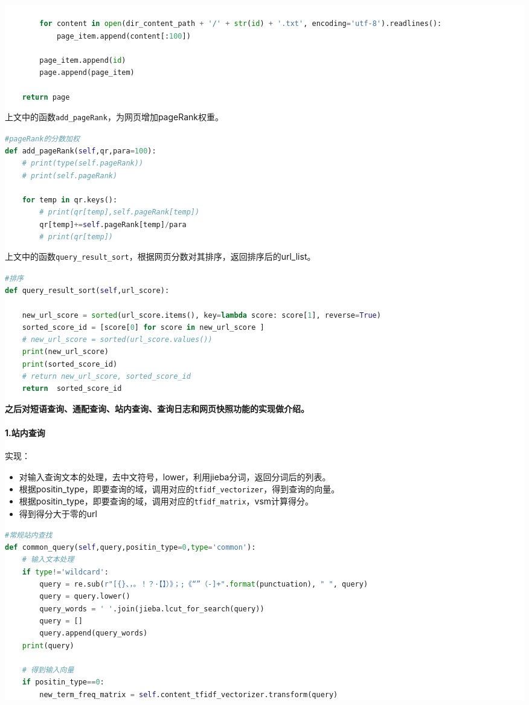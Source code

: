 ```python

        for content in open(dir_content_path + '/' + str(id) + '.txt', encoding='utf-8').readlines():
            page_item.append(content[:100])

        page_item.append(id)
        page.append(page_item)

    return page
```

上文中的函数`add_pageRank`，为网页增加pageRank权重。

```python
#pageRank的分数加权
def add_pageRank(self,qr,para=100):
    # print(type(self.pageRank))
    # print(self.pageRank)

    for temp in qr.keys():
        # print(qr[temp],self.pageRank[temp])
        qr[temp]+=self.pageRank[temp]/para
        # print(qr[temp])
```

上文中的函数`query_result_sort`，根据网页分数对其排序，返回排序后的url_list。

```python
#排序
def query_result_sort(self,url_score):

    new_url_score = sorted(url_score.items(), key=lambda score: score[1], reverse=True)
    sorted_score_id = [score[0] for score in new_url_score ]
    # new_url_score = sorted(url_score.values())
    print(new_url_score)
    print(sorted_score_id)
    # return new_url_score, sorted_score_id
    return  sorted_score_id
```



**之后对短语查询、通配查询、站内查询、查询日志和网页快照功能的实现做介绍。**

#### 1.站内查询

实现：

* 对输入查询文本的处理，去中文符号，lower，利用jieba分词，返回分词后的列表。
* 根据positin_type，即要查询的域，调用对应的`tfidf_vectorizer`，得到查询的向量。
* 根据positin_type，即要查询的域，调用对应的`tfidf_matrix`，vsm计算得分。
* 得到得分大于零的url

```python
#常规站内查找
def common_query(self,query,positin_type=0,type='common'):
    # 输入文本处理
    if type!='wildcard':
        query = re.sub(r"[{}、，。！？·【】）》；;《“”（-]+".format(punctuation), " ", query)
        query = query.lower()
        query_words = ' '.join(jieba.lcut_for_search(query))
        query = []
        query.append(query_words)
    print(query)

    # 得到输入向量
    if positin_type==0:
        new_term_freq_matrix = self.content_tfidf_vectorizer.transform(query)
```